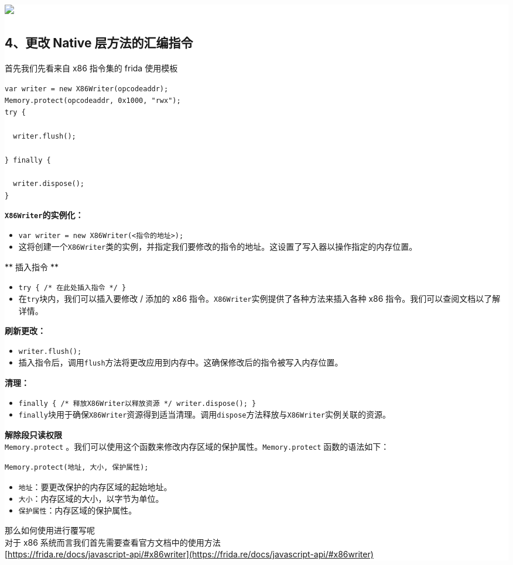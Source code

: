 ```
```

![](https://bbs.kanxue.com/upload/attach/202403/979679_PWAF44KUQZEUY9K.jpg)

4、更改 Native 层方法的汇编指令
--------------------

首先我们先看来自 x86 指令集的 frida 使用模板

```
var writer = new X86Writer(opcodeaddr);
Memory.protect(opcodeaddr, 0x1000, "rwx");
try {
 
  writer.flush();
 
} finally {
 
  writer.dispose();
}

```

**`X86Writer`的实例化：**

*   `var writer = new X86Writer(<指令的地址>);`
*   这将创建一个`X86Writer`类的实例，并指定我们要修改的指令的地址。这设置了写入器以操作指定的内存位置。

** 插入指令 **

*   `try { /* 在此处插入指令 */ }`
*   在`try`块内，我们可以插入要修改 / 添加的 x86 指令。`X86Writer`实例提供了各种方法来插入各种 x86 指令。我们可以查阅文档以了解详情。

**刷新更改：**

*   `writer.flush();`
*   插入指令后，调用`flush`方法将更改应用到内存中。这确保修改后的指令被写入内存位置。

**清理：**

*   `finally { /* 释放X86Writer以释放资源 */ writer.dispose(); }`
*   `finally`块用于确保`X86Writer`资源得到适当清理。调用`dispose`方法释放与`X86Writer`实例关联的资源。

**解除段只读权限**  
`Memory.protect` 。我们可以使用这个函数来修改内存区域的保护属性。`Memory.protect` 函数的语法如下：

```
Memory.protect(地址, 大小, 保护属性);

```

*   `地址`：要更改保护的内存区域的起始地址。
*   `大小`：内存区域的大小，以字节为单位。
*   `保护属性`：内存区域的保护属性。

那么如何使用进行覆写呢  
对于 x86 系统而言我们首先需要查看官方文档中的使用方法  
[https://frida.re/docs/javascript-api/#x86writer](https://frida.re/docs/javascript-api/#x86writer)
